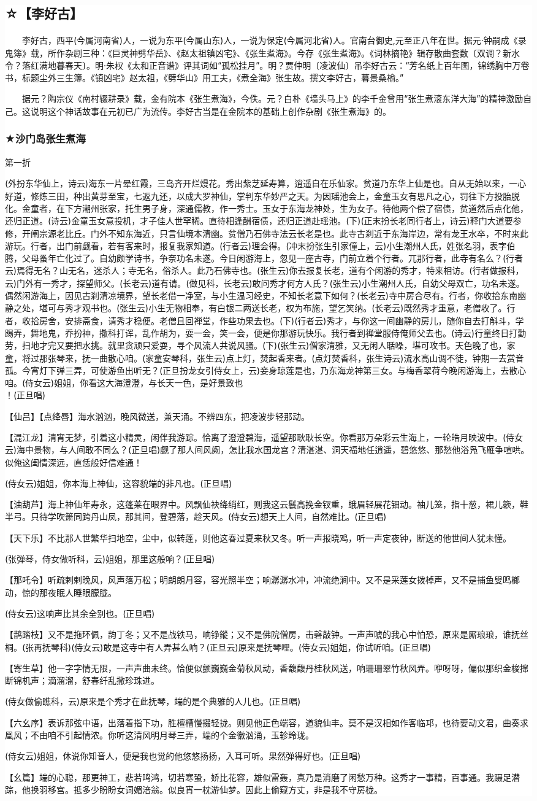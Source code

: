 ## ☆【李好古】  
  
　　李好古，西平(今属河南省)人，一说为东平(今属山东)人，一说为保定(今属河北省)人。官南台御史,元至正八年在世。据元·钟嗣成《录鬼簿》载，所作杂剧三种：《巨灵神劈华岳》、《赵太祖镇凶宅》、《张生煮海》。今存《张生煮海》。《词林摘艳》辑存散曲套数〔双调？新水令？落红满地暮春天〕。明·朱权《太和正音谱》评其词如“孤松挂月”。明？贾仲明〔凌波仙〕吊李好古云：“芳名纸上百年图，锦绣胸中万卷书，标题尘外三生簿。《镇凶宅》赵太祖，《劈华山》用工夫，《煮全海》张生故。撰文李好古，暮景桑榆。”  
  
　　据元？陶宗仪《南村辍耕录》载，金有院本《张生煮海》，今佚。元？白朴《墙头马上》的李千金曾用“张生煮滚东洋大海”的精神激励自己。这说明这个神话故事在元初已广为流传。李好古当是在金院本的基础上创作杂剧《张生煮海》的。  

### ★沙门岛张生煮海  

第一折  
  
(外扮东华仙上，诗云)海东一片晕红霞，三岛齐开烂熳花。秀出紫芝延寿算，逍遥自在乐仙家。贫道乃东华上仙是也。自从无始以来，一心好道，修炼三田，种出黄芽至宝，七返九还，以成大罗神仙，掌判东华妙严之天。为因瑶池会上，金童玉女有思凡之心，罚往下方投胎脱化。金童者，在下方潮州张家，托生男子身，深通儒教，作一秀士。玉女于东海龙神处，生为女子。待他两个偿了宿债，贫道然后点化他，还归正道。(诗云)金童玉女意投机，才子佳人世罕稀。直待相逢酬宿债，还归正道赴瑶池。(下)(正末扮长老同行者上，诗云)释门大道要参修，开阐宗源老比丘。门外不知东海近，只言仙境本清幽。贫僧乃石佛寺法云长老是也。此寺古刹近于东海岸边，常有龙王水卒，不时来此游玩。行者，出门前觑看，若有客来时，报复我家知道。(行者云)理会得。(冲末扮张生引家僮上，云)小生潮州人氏，姓张名羽，表字伯腾，父母蚤年亡化过了。自幼颇学诗书，争奈功名未遂。今日闲游海上，忽见一座古寺，门前立着个行者。兀那行者，此寺有名么？(行者云)焉得无名？山无名，迷杀人；寺无名，俗杀人。此乃石佛寺也。(张生云)你去报复长老，道有个闲游的秀才，特来相访。(行者做报科，云)门外有一秀才，探望师父。(长老云)道有请。(做见科，长老云)敢问秀才何方人氏？(张生云)小生潮州人氏，自幼父母双亡，功名未遂。偶然闲游海上，因见古刹清凉境界，望长老借一净室，与小生温习经史，不知长老意下如何？(长老云)寺中房合尽有。行者，你收拾东南幽静之处，堪可与秀才观书也。(张生云)小生无物相奉，有白银二两送长老，权为布施，望乞笑纳。(长老云)既然秀才重意，老僧收了。行者，收拾房舍，安排斋食，请秀才稳便。老僧且回禅堂，作些功果去也。(下)(行者云)秀才，与你这一间幽静的房儿，随你自去打斛斗，学踢弄，舞地鬼，乔扮神，撒科打诨，乱作胡为，耍一会，笑一会，便是你那游玩快乐。我行者到禅堂服侍俺师父去也。(诗云)行童终日打勤劳，扫地才完又要把水挑。就里贪顽只爱耍，寻个风流人共说风骚。(下)(张生云)僧家清雅，又无闲人聒噪，堪可攻书。天色晚了也，家童，将过那张琴来，抚一曲散心咱。(家童安琴科，张生云)点上灯，焚起香来者。(点灯焚香科，张生诗云)流水高山调不徒，钟期一去赏音孤。今宵灯下弹三弄，可使游鱼出听无？(正旦扮龙女引侍女上，云)妾身琼莲是也，乃东海龙神第三女。与梅香翠荷今晚闲游海上，去散心咱。(侍女云)姐姐，你看这大海澄澄，与长天一色，是好景致也  
！(正旦唱)  
  
【仙吕】【点绛唇】海水汹汹，晚风微送，兼天涌。不辨四东，把凌波步轻那动。  
  
【混江龙】清宵无梦，引着这小精灵，闲伴我游踪。恰离了澄澄碧海，遥望那耿耿长空。你看那万朵彩云生海上，一轮皓月映波中。(侍女云)海中景物，与人间敢不同么？(正旦唱)觑了那人间风阙，怎比我水国龙宫？清湛湛、洞天福地任逍遥，碧悠悠、那愁他浴凫飞雁争喧哄。似俺这闺情深远，直恁般好信难通！  
  
(侍女云)姐姐，你本海上神仙，这容貌端的非凡也。(正旦唱)  
  
【油葫芦】海上神仙年寿永，这蓬莱在眼界中。风飘仙袂绛绡红，则我这云鬟高挽金钗重，蛾眉轻展花钿动。袖儿笼，指十葱，裙儿簌，鞋半弓。只待学吹箫同跨丹山凤，那其间，登碧落，趁天风。(侍女云)想天上人间，自然难比。(正旦唱)  
  
【天下乐】不比那人世繁华扫地空，尘中，似转蓬，则他这春过夏来秋又冬。听一声报晓鸡，听一声定夜钟，断送的他世间人犹未懂。  
  
(张弹琴，侍女做听科，云)姐姐，那里这般响？(正旦唱)  
  
【那吒令】听疏剌剌晚风，风声落万松；明朗朗月容，容光照半空；响潺潺水冲，冲流绝涧中。又不是采莲女拨棹声，又不是捕鱼叟鸣榔动，惊的那夜眠人睡眼朦胧。  
  
(侍女云)这响声比其余全别也。(正旦唱)  
  
【鹊踏枝】又不是拖环佩，韵丁冬；又不是战铁马，响铮鏦；又不是佛院僧房，击磬敲钟。一声声唬的我心中怕恐，原来是厮琅琅，谁抚丝桐。(张再抚琴科)(侍女云)敢是这寺中有人弄甚么响？(正旦云)原来是抚琴哩。(侍女云)姐姐，你试听咱。(正旦唱)  
  
【寄生草】他一字字情无限，一声声曲未终。恰便似颤巍巍金菊秋风动，香馥馥丹桂秋风送，响珊珊翠竹秋风弄。咿呀呀，偏似那织金梭撺断锦机声；滴溜溜，舒春纤乱撒珍珠进。  
  
(侍女做偷瞧科，云)原来是个秀才在此抚琴，端的是个典雅的人儿也。(正旦唱)  
  
【六幺序】表诉那弦中语，出落着指下功，胜檀槽慢掇轻拢。则见他正色端容，道貌仙丰。莫不是汉相如作客临邛，也待要动文君，曲奏求凰风；不由咱不引起情浓。你听这清风明月琴三弄，端的个金徽汹涌，玉轸玲珑。  
  
(侍女云)姐姐，休说你知音人，便是我也觉的他悠悠扬扬，入耳可听。果然弹得好也。(正旦唱)  
  
【幺篇】端的心聪，那更神工，悲若鸣鸿，切若寒蛩，娇比花容，雄似雷轰，真乃是消磨了闲愁万种。这秀才一事精，百事通。我蹑足潜踪，他换羽移宫。抵多少盼盼女词媚涪翁。似良宵一枕游仙梦。因此上偷窥方丈，非是我不守房栊。  
  